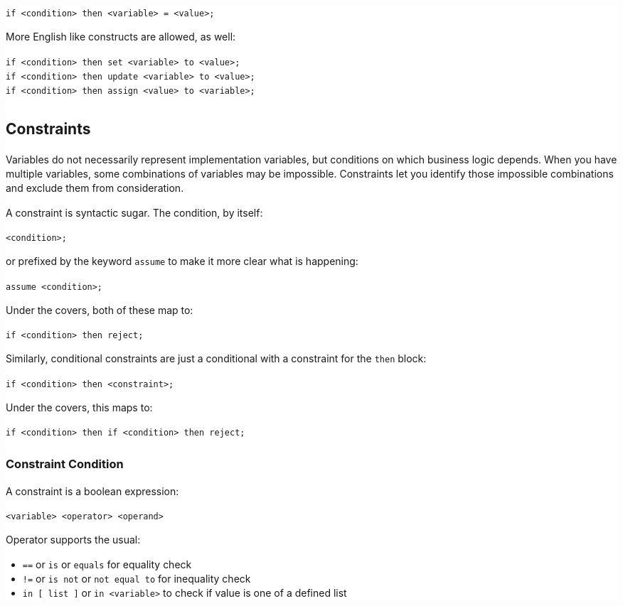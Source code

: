 ~~~plaintext
if <condition> then <variable> = <value>;
~~~

More English like constructs are allowed, as well:

~~~plaintext
if <condition> then set <variable> to <value>;
if <condition> then update <variable> to <value>;
if <condition> then assign <value> to <variable>;
~~~

## Constraints

Variables do not necessarily represent implementation variables, but conditions on which business logic depends.  When you have multiple variables, some combinations of variables may be impossible.  Constraints let you identify those impossible combinations and exclude them from consideration.

A constraint is syntactic sugar.  The condition, by itself:

~~~plaintext
<condition>;
~~~

or prefixed by the keyword `assume` to make it more clear what is happening:

~~~plaintext
assume <condition>;
~~~

Under the covers, both of these map to:

~~~plaintext
if <condition> then reject;
~~~

Similarly, conditional constraints are just a conditional with a constraint for the `then` block:

~~~plaintext
if <condition> then <constraint>;
~~~

Under the covers, this maps to:

~~~plaintext
if <condition> then if <condition> then reject;
~~~

### Constraint Condition

A constraint is a boolean expression:

~~~plaintext
<variable> <operator> <operand>
~~~

Operator supports the usual:

* `==` or `is` or `equals` for equality check
* `!=` or `is not` or `not equal to` for inequality check
* `in [ list ]` or `in <variable>` to check if value is one of a defined list

